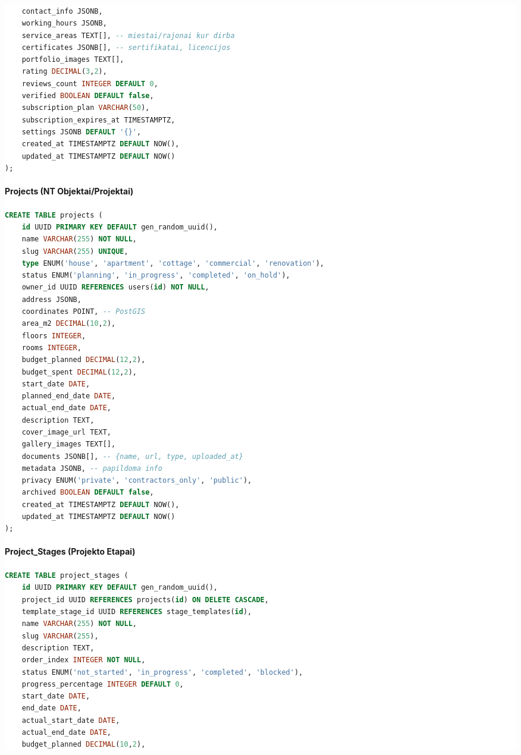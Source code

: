 ```sql
    contact_info JSONB,
    working_hours JSONB,
    service_areas TEXT[], -- miestai/rajonai kur dirba
    certificates JSONB[], -- sertifikatai, licencijos
    portfolio_images TEXT[],
    rating DECIMAL(3,2),
    reviews_count INTEGER DEFAULT 0,
    verified BOOLEAN DEFAULT false,
    subscription_plan VARCHAR(50),
    subscription_expires_at TIMESTAMPTZ,
    settings JSONB DEFAULT '{}',
    created_at TIMESTAMPTZ DEFAULT NOW(),
    updated_at TIMESTAMPTZ DEFAULT NOW()
);
```

#### Projects (NT Objektai/Projektai)
```sql
CREATE TABLE projects (
    id UUID PRIMARY KEY DEFAULT gen_random_uuid(),
    name VARCHAR(255) NOT NULL,
    slug VARCHAR(255) UNIQUE,
    type ENUM('house', 'apartment', 'cottage', 'commercial', 'renovation'),
    status ENUM('planning', 'in_progress', 'completed', 'on_hold'),
    owner_id UUID REFERENCES users(id) NOT NULL,
    address JSONB,
    coordinates POINT, -- PostGIS
    area_m2 DECIMAL(10,2),
    floors INTEGER,
    rooms INTEGER,
    budget_planned DECIMAL(12,2),
    budget_spent DECIMAL(12,2),
    start_date DATE,
    planned_end_date DATE,
    actual_end_date DATE,
    description TEXT,
    cover_image_url TEXT,
    gallery_images TEXT[],
    documents JSONB[], -- {name, url, type, uploaded_at}
    metadata JSONB, -- papildoma info
    privacy ENUM('private', 'contractors_only', 'public'),
    archived BOOLEAN DEFAULT false,
    created_at TIMESTAMPTZ DEFAULT NOW(),
    updated_at TIMESTAMPTZ DEFAULT NOW()
);
```

#### Project_Stages (Projekto Etapai)
```sql
CREATE TABLE project_stages (
    id UUID PRIMARY KEY DEFAULT gen_random_uuid(),
    project_id UUID REFERENCES projects(id) ON DELETE CASCADE,
    template_stage_id UUID REFERENCES stage_templates(id),
    name VARCHAR(255) NOT NULL,
    slug VARCHAR(255),
    description TEXT,
    order_index INTEGER NOT NULL,
    status ENUM('not_started', 'in_progress', 'completed', 'blocked'),
    progress_percentage INTEGER DEFAULT 0,
    start_date DATE,
    end_date DATE,
    actual_start_date DATE,
    actual_end_date DATE,
    budget_planned DECIMAL(10,2),
```